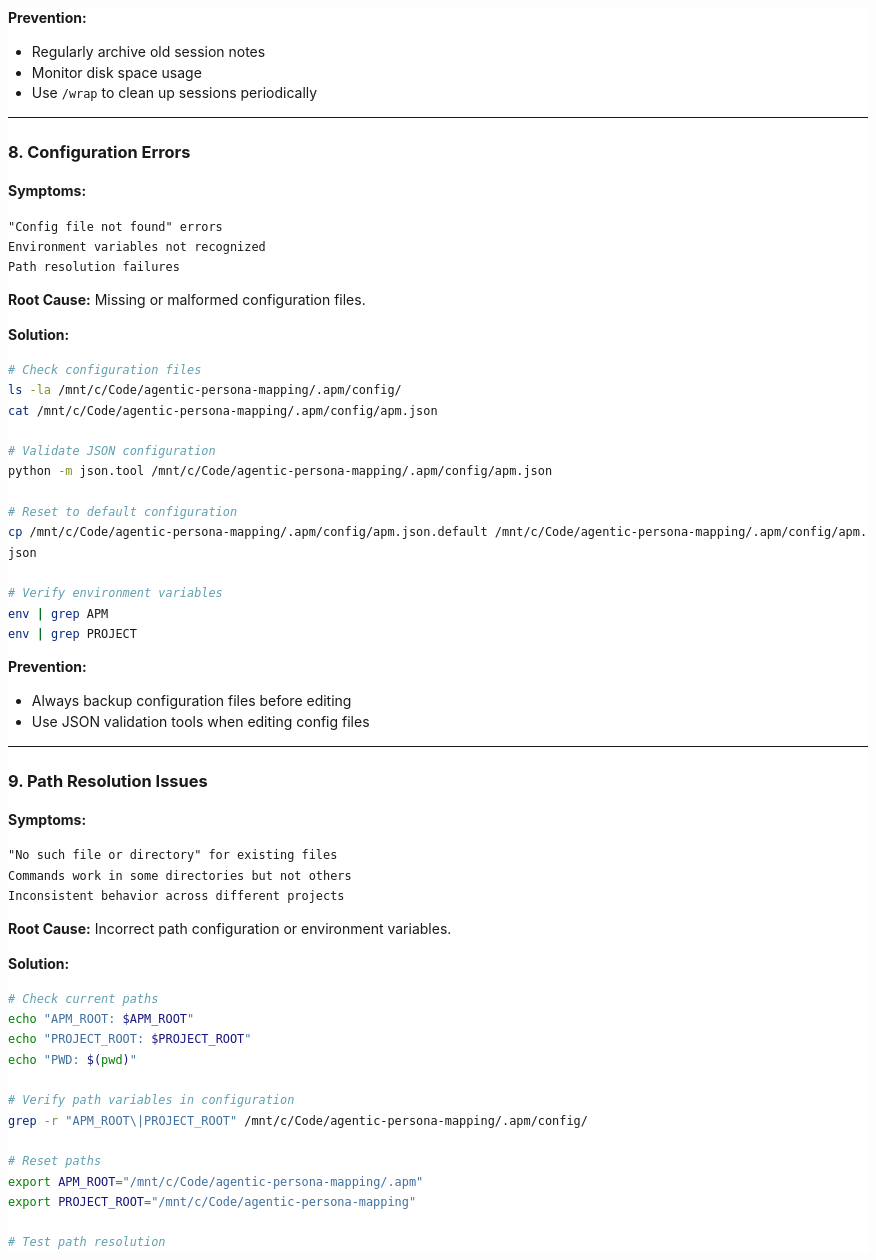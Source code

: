 **Prevention:**
- Regularly archive old session notes
- Monitor disk space usage
- Use `/wrap` to clean up sessions periodically

---

### 8. Configuration Errors

**Symptoms:**
```
"Config file not found" errors
Environment variables not recognized
Path resolution failures
```

**Root Cause:** Missing or malformed configuration files.

**Solution:**
```bash
# Check configuration files
ls -la /mnt/c/Code/agentic-persona-mapping/.apm/config/
cat /mnt/c/Code/agentic-persona-mapping/.apm/config/apm.json

# Validate JSON configuration
python -m json.tool /mnt/c/Code/agentic-persona-mapping/.apm/config/apm.json

# Reset to default configuration
cp /mnt/c/Code/agentic-persona-mapping/.apm/config/apm.json.default /mnt/c/Code/agentic-persona-mapping/.apm/config/apm.json

# Verify environment variables
env | grep APM
env | grep PROJECT
```

**Prevention:**
- Always backup configuration files before editing
- Use JSON validation tools when editing config files

---

### 9. Path Resolution Issues

**Symptoms:**
```
"No such file or directory" for existing files
Commands work in some directories but not others
Inconsistent behavior across different projects
```

**Root Cause:** Incorrect path configuration or environment variables.

**Solution:**
```bash
# Check current paths
echo "APM_ROOT: $APM_ROOT"
echo "PROJECT_ROOT: $PROJECT_ROOT"
echo "PWD: $(pwd)"

# Verify path variables in configuration
grep -r "APM_ROOT\|PROJECT_ROOT" /mnt/c/Code/agentic-persona-mapping/.apm/config/

# Reset paths
export APM_ROOT="/mnt/c/Code/agentic-persona-mapping/.apm"
export PROJECT_ROOT="/mnt/c/Code/agentic-persona-mapping"

# Test path resolution
```